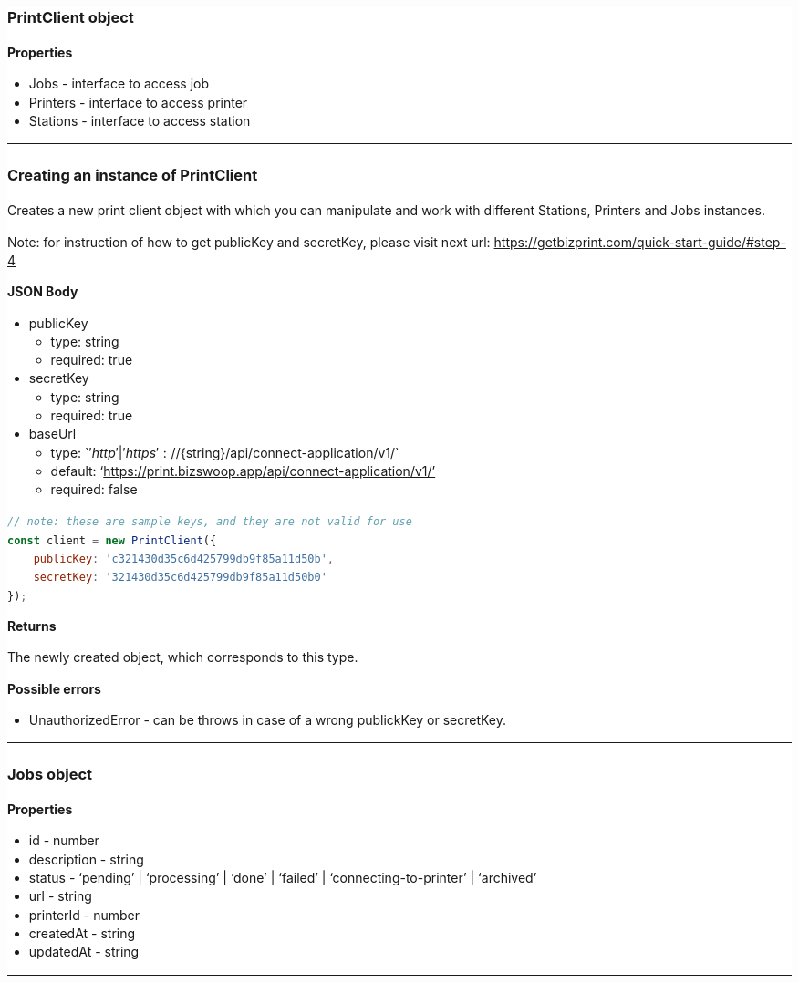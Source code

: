 ### PrintClient object

**Properties**

*   Jobs - interface to access job
*   Printers - interface to access printer
*   Stations - interface to access station

---

### Creating an instance of PrintClient

Creates a new print client object with which you can manipulate and work with different Stations, Printers and Jobs instances.

Note: for instruction of how to get publicKey and secretKey, please visit next url: https://getbizprint.com/quick-start-guide/#step-4

**JSON Body**

*   publicKey
    *   type: string
    *   required: true
*   secretKey
    *   type: string
    *   required: true
*   baseUrl
    *   type: \`${'http' | 'https'}://${string}/api/connect-application/v1/\`
    *   default: ‘https://print.bizswoop.app/api/connect-application/v1/’
    *   required: false

```javascript
// note: these are sample keys, and they are not valid for use
const client = new PrintClient({
    publicKey: 'c321430d35c6d425799db9f85a11d50b',
    secretKey: '321430d35c6d425799db9f85a11d50b0'
});
```

**Returns**

The newly created object, which corresponds to this type.

**Possible errors**

*   UnauthorizedError - can be throws in case of a wrong publickKey or secretKey.

---

### Jobs object

**Properties**

*   id - number
*   description - string
*   status - ‘pending’ | ‘processing’ | ‘done’ | ‘failed’ | ‘connecting-to-printer’ | ‘archived’
*   url - string
*   printerId - number
*   createdAt - string
*   updatedAt - string

---